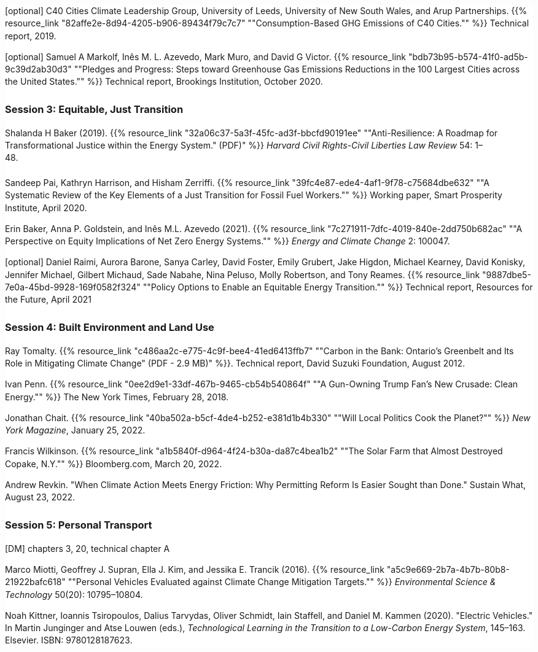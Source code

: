 \[optional\] C40 Cities Climate Leadership Group, University of Leeds, University of New South Wales, and Arup Partnerships. {{% resource_link "82affe2e-8d94-4205-b906-89434f79c7c7" "\"Consumption-Based GHG Emissions of C40 Cities.\"" %}} Technical report, 2019.

\[optional\] Samuel A Markolf, Inês M. L. Azevedo, Mark Muro, and David G Victor. {{% resource_link "bdb73b95-b574-41f0-ad5b-9c39d2ab30d3" "\"Pledges and Progress: Steps toward Greenhouse Gas Emissions Reductions in the 100 Largest Cities across the United States.\"" %}} Technical report, Brookings Institution, October 2020.

### Session 3: Equitable, Just Transition

Shalanda H Baker (2019). {{% resource_link "32a06c37-5a3f-45fc-ad3f-bbcfd90191ee" "\"Anti-Resilience: A Roadmap for Transformational Justice within the Energy System.\" (PDF)" %}} *Harvard Civil Rights-Civil Liberties Law Review* 54: 1–48.                                                   
                                                  
Sandeep Pai, Kathryn Harrison, and Hisham Zerriffi. {{% resource_link "39fc4e87-ede4-4af1-9f78-c75684dbe632" "\"A Systematic Review of the Key Elements of a Just Transition for Fossil Fuel Workers.\"" %}} Working paper, Smart Prosperity Institute, April 2020.

Erin Baker, Anna P. Goldstein, and Inês M.L. Azevedo (2021). {{% resource_link "7c271911-7dfc-4019-840e-2dd750b682ac" "\"A Perspective on Equity Implications of Net Zero Energy Systems.\"" %}} *Energy and Climate Change* 2: 100047.

\[optional\] Daniel Raimi, Aurora Barone, Sanya Carley, David Foster, Emily Grubert, Jake Higdon, Michael Kearney, David Konisky, Jennifer Michael, Gilbert Michaud, Sade Nabahe, Nina Peluso, Molly Robertson, and Tony Reames. {{% resource_link "9887dbe5-7e0a-45bd-9928-169f0582f324" "\"Policy Options to Enable an Equitable Energy Transition.\"" %}} Technical report, Resources for the Future, April 2021 

### Session 4: Built Environment and Land Use

Ray Tomalty. {{% resource_link "c486aa2c-e775-4c9f-bee4-41ed6413ffb7" "\"Carbon in the Bank: Ontario’s Greenbelt and Its Role in Mitigating Climate Change\" (PDF - 2.9 MB)" %}}. Technical report, David Suzuki Foundation, August 2012.

Ivan Penn. {{% resource_link "0ee2d9e1-33df-467b-9465-cb54b540864f" "\"A Gun-Owning Trump Fan’s New Crusade: Clean Energy.\"" %}} The New York Times, February 28, 2018.

Jonathan Chait. {{% resource_link "40ba502a-b5cf-4de4-b252-e381d1b4b330" "\"Will Local Politics Cook the Planet?\"" %}} *New York Magazine*, January 25, 2022.

Francis Wilkinson. {{% resource_link "a1b5840f-d964-4f24-b30a-da87c4bea1b2" "\"The Solar Farm that Almost Destroyed Copake, N.Y.\"" %}} Bloomberg.com, March 20, 2022.

Andrew Revkin. "When Climate Action Meets Energy Friction: Why Permitting Reform Is Easier Sought than Done." Sustain What, August 23, 2022.

### Session 5: Personal Transport

\[DM\] chapters 3, 20, technical chapter A

Marco Miotti, Geoffrey J. Supran, Ella J. Kim, and Jessika E. Trancik (2016). {{% resource_link "a5c9e669-2b7a-4b7b-80b8-21922bafc618" "\"Personal Vehicles Evaluated against Climate Change Mitigation Targets.\"" %}} *Environmental Science & Technology* 50(20): 10795–10804.

Noah Kittner, Ioannis Tsiropoulos, Dalius Tarvydas, Oliver Schmidt, Iain Staffell, and Daniel M. Kammen (2020). "Electric Vehicles." In Martin Junginger and Atse Louwen (eds.), *Technological Learning in the Transition to a Low-Carbon Energy System*, 145–163. Elsevier. ISBN: 9780128187623.
